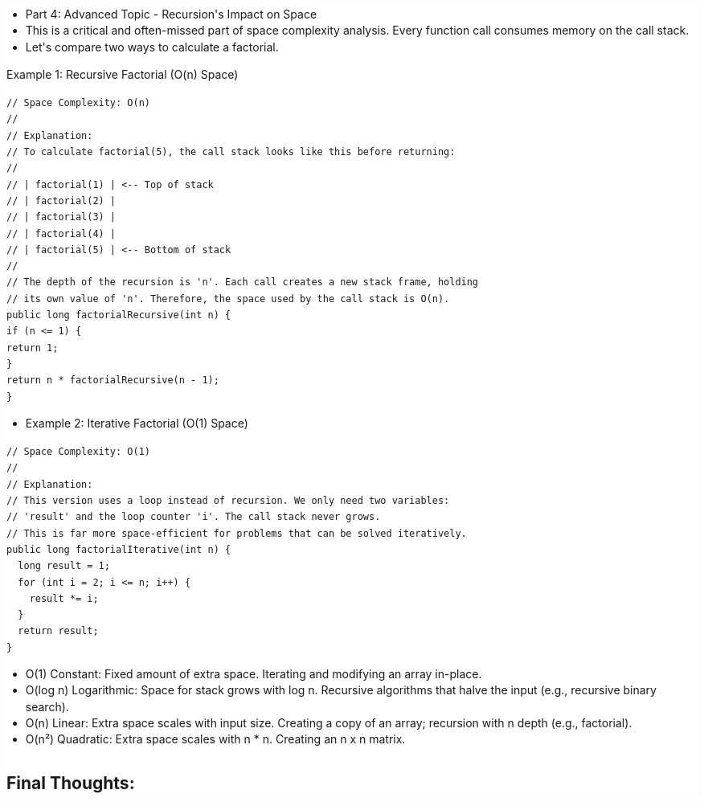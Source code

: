 - Part 4: Advanced Topic - Recursion's Impact on Space
- This is a critical and often-missed part of space complexity analysis. Every function call
  consumes memory on the call stack.
- Let's compare two ways to calculate a factorial.

Example 1: Recursive Factorial (O(n) Space)

```
// Space Complexity: O(n)
//
// Explanation:
// To calculate factorial(5), the call stack looks like this before returning:
//
// | factorial(1) | <-- Top of stack
// | factorial(2) |
// | factorial(3) |
// | factorial(4) |
// | factorial(5) | <-- Bottom of stack
//
// The depth of the recursion is 'n'. Each call creates a new stack frame, holding
// its own value of 'n'. Therefore, the space used by the call stack is O(n).
public long factorialRecursive(int n) {
if (n <= 1) {
return 1;
}
return n * factorialRecursive(n - 1);
}
```

- Example 2: Iterative Factorial (O(1) Space)

```
// Space Complexity: O(1)
//
// Explanation:
// This version uses a loop instead of recursion. We only need two variables:
// 'result' and the loop counter 'i'. The call stack never grows.
// This is far more space-efficient for problems that can be solved iteratively.
public long factorialIterative(int n) {
  long result = 1;
  for (int i = 2; i <= n; i++) {
    result *= i;
  }
  return result;
}
```

- O(1)    Constant: Fixed amount of extra space. Iterating and modifying an array in-place.
- O(log n)    Logarithmic: Space for stack grows with log n. Recursive algorithms that halve the
  input (e.g., recursive binary search).
- O(n)    Linear: Extra space scales with input size. Creating a copy of an array; recursion with n
  depth (e.g., factorial).
- O(n²)    Quadratic: Extra space scales with n * n. Creating an n x n matrix.

## Final Thoughts:
